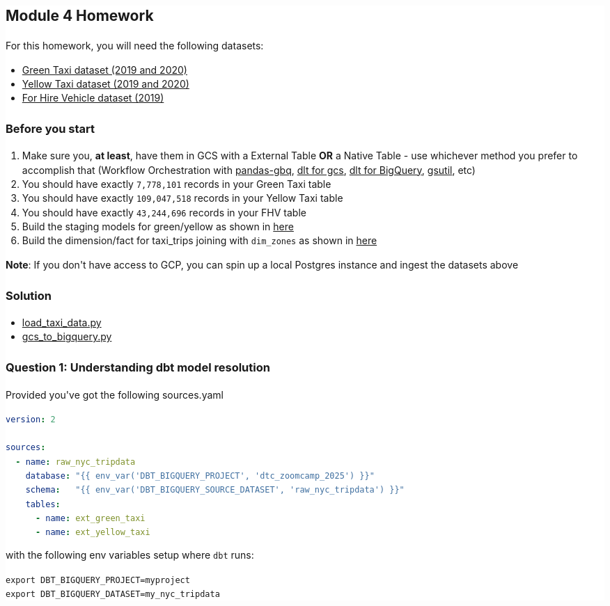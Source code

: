 ## Module 4 Homework

For this homework, you will need the following datasets:
* [Green Taxi dataset (2019 and 2020)](https://github.com/DataTalksClub/nyc-tlc-data/releases/tag/green)
* [Yellow Taxi dataset (2019 and 2020)](https://github.com/DataTalksClub/nyc-tlc-data/releases/tag/yellow)
* [For Hire Vehicle dataset (2019)](https://github.com/DataTalksClub/nyc-tlc-data/releases/tag/fhv)

### Before you start

1. Make sure you, **at least**, have them in GCS with a External Table **OR** a Native Table - use whichever method you prefer to accomplish that (Workflow Orchestration with [pandas-gbq](https://cloud.google.com/bigquery/docs/samples/bigquery-pandas-gbq-to-gbq-simple), [dlt for gcs](https://dlthub.com/docs/dlt-ecosystem/destinations/filesystem), [dlt for BigQuery](https://dlthub.com/docs/dlt-ecosystem/destinations/bigquery), [gsutil](https://cloud.google.com/storage/docs/gsutil), etc)
2. You should have exactly `7,778,101` records in your Green Taxi table
3. You should have exactly `109,047,518` records in your Yellow Taxi table
4. You should have exactly `43,244,696` records in your FHV table
5. Build the staging models for green/yellow as shown in [here](../../../04-analytics-engineering/taxi_rides_ny/models/staging/)
6. Build the dimension/fact for taxi_trips joining with `dim_zones`  as shown in [here](../../../04-analytics-engineering/taxi_rides_ny/models/core/fact_trips.sql)

**Note**: If you don't have access to GCP, you can spin up a local Postgres instance and ingest the datasets above

### Solution

* [load_taxi_data.py](./load_taxi_data.py)
* [gcs_to_bigquery.py](./gcs_to_bigquery.py)


### Question 1: Understanding dbt model resolution

Provided you've got the following sources.yaml
```yaml
version: 2

sources:
  - name: raw_nyc_tripdata
    database: "{{ env_var('DBT_BIGQUERY_PROJECT', 'dtc_zoomcamp_2025') }}"
    schema:   "{{ env_var('DBT_BIGQUERY_SOURCE_DATASET', 'raw_nyc_tripdata') }}"
    tables:
      - name: ext_green_taxi
      - name: ext_yellow_taxi
```

with the following env variables setup where `dbt` runs:
```shell
export DBT_BIGQUERY_PROJECT=myproject
export DBT_BIGQUERY_DATASET=my_nyc_tripdata
```
